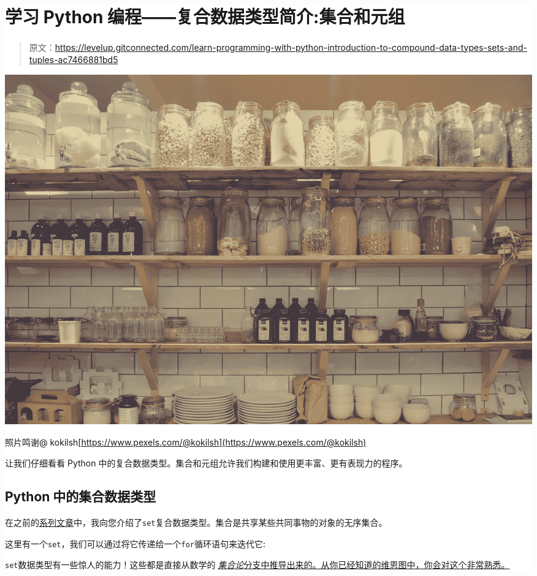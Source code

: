 # 学习 Python 编程——复合数据类型简介:集合和元组

> 原文：<https://levelup.gitconnected.com/learn-programming-with-python-introduction-to-compound-data-types-sets-and-tuples-ac7466881bd5>

![](img/fc835309ce4009c2107b52c2f4126d14.png)

照片鸣谢@ kokilsh[https://www.pexels.com/@kokilsh](https://www.pexels.com/@kokilsh)

让我们仔细看看 Python 中的复合数据类型。集合和元组允许我们构建和使用更丰富、更有表现力的程序。

## Python 中的集合数据类型

在之前的[系列文章](https://medium.com/@quinn.richard/learn-programming-with-python-controlling-execution-flow-3755d8421d8)中，我向您介绍了`set`复合数据类型。集合是共享某些共同事物的对象的无序集合。

这里有一个`set`，我们可以通过将它传递给一个`for`循环语句来迭代它:

`set`数据类型有一些惊人的能力！这些都是直接从数学的 [*集合论*分支中推导出来的。从你已经知道的维恩图中，你会对这个非常熟悉。](https://en.wikipedia.org/wiki/Set_theory)
